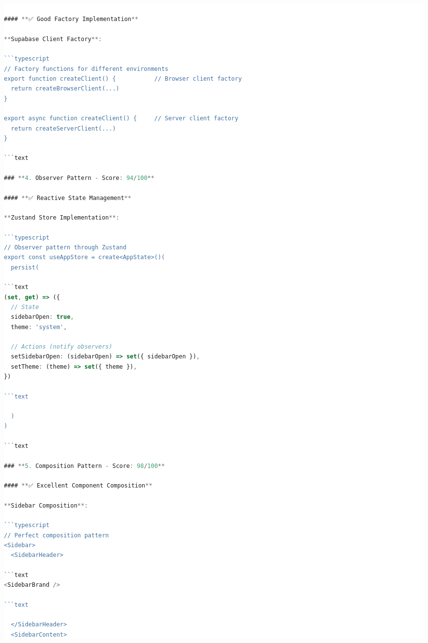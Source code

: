 ```typescript

#### **✅ Good Factory Implementation**

**Supabase Client Factory**:

```typescript
// Factory functions for different environments
export function createClient() {           // Browser client factory
  return createBrowserClient(...)
}

export async function createClient() {     // Server client factory
  return createServerClient(...)
}

```text

### **4. Observer Pattern - Score: 94/100**

#### **✅ Reactive State Management**

**Zustand Store Implementation**:

```typescript
// Observer pattern through Zustand
export const useAppStore = create<AppState>()(
  persist(

```text
(set, get) => ({
  // State
  sidebarOpen: true,
  theme: 'system',
  
  // Actions (notify observers)
  setSidebarOpen: (sidebarOpen) => set({ sidebarOpen }),
  setTheme: (theme) => set({ theme }),
})

```text

  )
)

```text

### **5. Composition Pattern - Score: 98/100**

#### **✅ Excellent Component Composition**

**Sidebar Composition**:

```typescript
// Perfect composition pattern
<Sidebar>
  <SidebarHeader>

```text
<SidebarBrand />

```text

  </SidebarHeader>
  <SidebarContent>

```